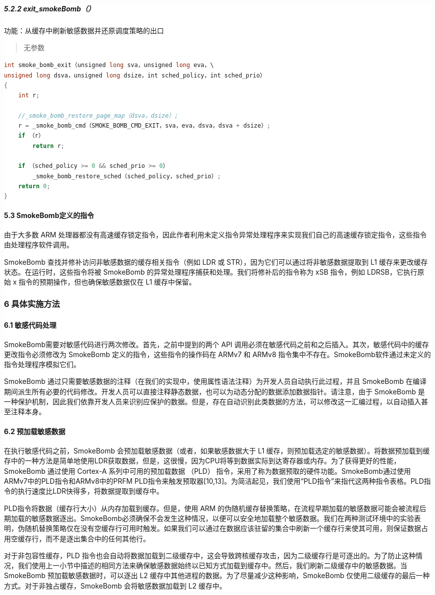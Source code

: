 ##### 5.2.2 exit_smokeBomb（）

功能：从缓存中刷新敏感数据并还原调度策略的出口

> 无参数

```c
int smoke_bomb_exit（unsigned long sva，unsigned long eva，\
unsigned long dsva，unsigned long dsize，int sched_policy，int sched_prio）
{
	int r;

	//_smoke_bomb_restore_page_map（dsva，dsize）;	
	r = _smoke_bomb_cmd（SMOKE_BOMB_CMD_EXIT，sva，eva，dsva，dsva + dsize）;
	if （r）
		return r;

	if （sched_policy >= 0 && sched_prio >= 0）
		_smoke_bomb_restore_sched（sched_policy，sched_prio）;
	return 0;
}
```

#### 5.3 SmokeBomb定义的指令

由于大多数 ARM 处理器都没有高速缓存锁定指令，因此作者利用未定义指令异常处理程序来实现我们自己的高速缓存锁定指令，这些指令由处理程序软件调用。

SmokeBomb 查找并修补访问非敏感数据的缓存相关指令（例如 LDR 或 STR），因为它们可以通过将非敏感数据提取到 L1 缓存来更改缓存状态。在运行时，这些指令将被 SmokeBomb 的异常处理程序捕获和处理。我们将修补后的指令称为 xSB 指令，例如 LDRSB，它执行原始 x 指令的预期操作，但也确保敏感数据仅在 L1 缓存中保留。



### 6 具体实施方法

#### 6.1 敏感代码处理

SmokeBomb需要对敏感代码进行两次修改。首先，之前中提到的两个 API 调用必须在敏感代码之前和之后插入。其次，敏感代码中的缓存更改指令必须修改为 SmokeBomb 定义的指令，这些指令的操作码在 ARMv7 和 ARMv8 指令集中不存在。SmokeBomb软件通过未定义的指令处理程序模拟它们。

SmokeBomb 通过只需要敏感数据的注释（在我们的实现中，使用属性语法注释）为开发人员自动执行此过程，并且 SmokeBomb 在编译期间派生所有必要的代码修改。开发人员可以直接注释静态数据，也可以为动态分配的数据添加数据指针。请注意，由于 SmokeBomb 是一种保护机制，因此我们依靠开发人员来识别应保护的数据。但是，存在自动识别此类数据的方法，可以修改这一汇编过程，以自动插入甚至注释本身。

#### 6.2 预加载敏感数据

在执行敏感代码之前，SmokeBomb 会预加载敏感数据（或者，如果敏感数据大于 L1 缓存，则预加载选定的敏感数据）。将数据预加载到缓存中的一种方法是简单地使用LDR获取数据，但是，这很慢，因为CPU将等到数据实际到达寄存器或内存。为了获得更好的性能，SmokeBomb 通过使用 Cortex-A 系列中可用的预加载数据 （PLD） 指令，采用了称为数据预取的硬件功能。SmokeBomb通过使用ARMv7中的PLD指令和ARMv8中的PRFM PLD指令来触发预取器[10,13]。为简洁起见，我们使用“PLD指令”来指代这两种指令表格。PLD指令的执行速度比LDR快得多，将数据提取到缓存中。

PLD指令将数据（缓存行大小）从内存加载到缓存。但是，使用 ARM 的伪随机缓存替换策略，在流程早期加载的敏感数据可能会被流程后期加载的敏感数据逐出。SmokeBomb必须确保不会发生这种情况，以便可以安全地加载整个敏感数据。我们在两种测试环境中的实验表明，伪随机替换策略仅在没有空缓存行可用时触发。如果我们可以通过在数据应该驻留的集合中刷新一个缓存行来使其可用，则保证数据占用空缓存行，而不是逐出集合中的任何其他行。

对于非包容性缓存，PLD 指令也会自动将数据加载到二级缓存中，这会导致跨核缓存攻击，因为二级缓存行是可逐出的。为了防止这种情况，我们使用上一小节中描述的相同方法来确保敏感数据始终以已知方式加载到缓存中。然后，我们刷新二级缓存中的敏感数据。当 SmokeBomb 预加载敏感数据时，可以逐出 L2 缓存中其他进程的数据。为了尽量减少这种影响，SmokeBomb 仅使用二级缓存的最后一种方式。对于非独占缓存，SmokeBomb 会将敏感数据加载到 L2 缓存中。
